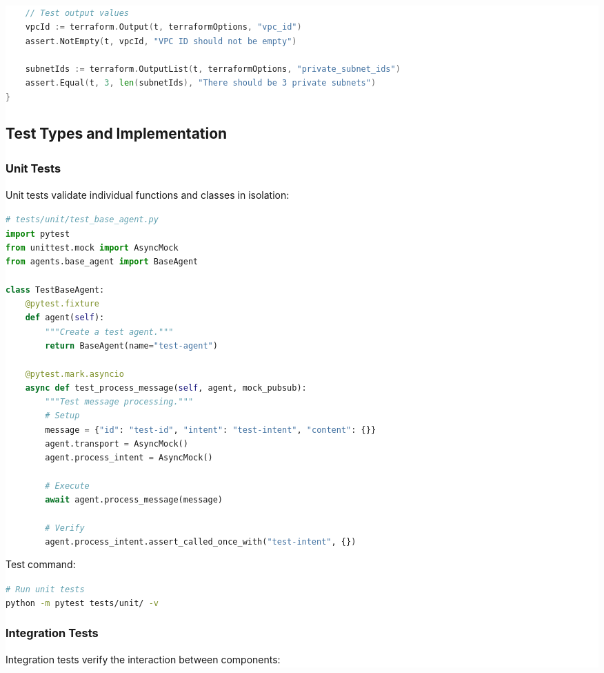 ```go
	// Test output values
	vpcId := terraform.Output(t, terraformOptions, "vpc_id")
	assert.NotEmpty(t, vpcId, "VPC ID should not be empty")

	subnetIds := terraform.OutputList(t, terraformOptions, "private_subnet_ids")
	assert.Equal(t, 3, len(subnetIds), "There should be 3 private subnets")
}
```

## Test Types and Implementation

### Unit Tests

Unit tests validate individual functions and classes in isolation:

```python
# tests/unit/test_base_agent.py
import pytest
from unittest.mock import AsyncMock
from agents.base_agent import BaseAgent

class TestBaseAgent:
    @pytest.fixture
    def agent(self):
        """Create a test agent."""
        return BaseAgent(name="test-agent")
    
    @pytest.mark.asyncio
    async def test_process_message(self, agent, mock_pubsub):
        """Test message processing."""
        # Setup
        message = {"id": "test-id", "intent": "test-intent", "content": {}}
        agent.transport = AsyncMock()
        agent.process_intent = AsyncMock()
        
        # Execute
        await agent.process_message(message)
        
        # Verify
        agent.process_intent.assert_called_once_with("test-intent", {})
```

Test command:

```bash
# Run unit tests
python -m pytest tests/unit/ -v
```

### Integration Tests

Integration tests verify the interaction between components:
